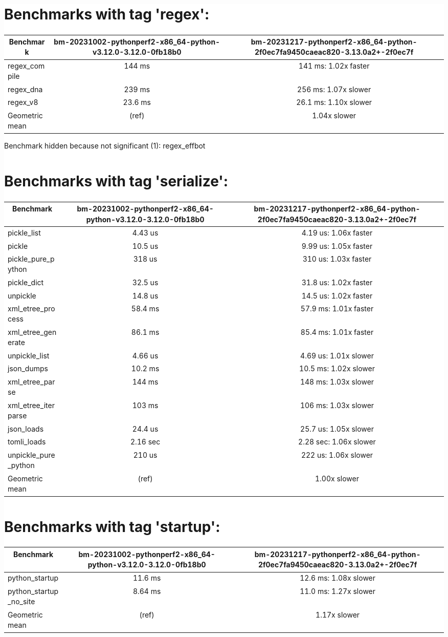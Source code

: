 Benchmarks with tag 'regex':
============================

| Benchmark      | bm-20231002-pythonperf2-x86_64-python-v3.12.0-3.12.0-0fb18b0 | bm-20231217-pythonperf2-x86_64-python-2f0ec7fa9450caeac820-3.13.0a2+-2f0ec7f |
|----------------|:------------------------------------------------------------:|:----------------------------------------------------------------------------:|
| regex_compile  | 144 ms                                                       | 141 ms: 1.02x faster                                                         |
| regex_dna      | 239 ms                                                       | 256 ms: 1.07x slower                                                         |
| regex_v8       | 23.6 ms                                                      | 26.1 ms: 1.10x slower                                                        |
| Geometric mean | (ref)                                                        | 1.04x slower                                                                 |

Benchmark hidden because not significant (1): regex_effbot

Benchmarks with tag 'serialize':
================================

| Benchmark            | bm-20231002-pythonperf2-x86_64-python-v3.12.0-3.12.0-0fb18b0 | bm-20231217-pythonperf2-x86_64-python-2f0ec7fa9450caeac820-3.13.0a2+-2f0ec7f |
|----------------------|:------------------------------------------------------------:|:----------------------------------------------------------------------------:|
| pickle_list          | 4.43 us                                                      | 4.19 us: 1.06x faster                                                        |
| pickle               | 10.5 us                                                      | 9.99 us: 1.05x faster                                                        |
| pickle_pure_python   | 318 us                                                       | 310 us: 1.03x faster                                                         |
| pickle_dict          | 32.5 us                                                      | 31.8 us: 1.02x faster                                                        |
| unpickle             | 14.8 us                                                      | 14.5 us: 1.02x faster                                                        |
| xml_etree_process    | 58.4 ms                                                      | 57.9 ms: 1.01x faster                                                        |
| xml_etree_generate   | 86.1 ms                                                      | 85.4 ms: 1.01x faster                                                        |
| unpickle_list        | 4.66 us                                                      | 4.69 us: 1.01x slower                                                        |
| json_dumps           | 10.2 ms                                                      | 10.5 ms: 1.02x slower                                                        |
| xml_etree_parse      | 144 ms                                                       | 148 ms: 1.03x slower                                                         |
| xml_etree_iterparse  | 103 ms                                                       | 106 ms: 1.03x slower                                                         |
| json_loads           | 24.4 us                                                      | 25.7 us: 1.05x slower                                                        |
| tomli_loads          | 2.16 sec                                                     | 2.28 sec: 1.06x slower                                                       |
| unpickle_pure_python | 210 us                                                       | 222 us: 1.06x slower                                                         |
| Geometric mean       | (ref)                                                        | 1.00x slower                                                                 |

Benchmarks with tag 'startup':
==============================

| Benchmark              | bm-20231002-pythonperf2-x86_64-python-v3.12.0-3.12.0-0fb18b0 | bm-20231217-pythonperf2-x86_64-python-2f0ec7fa9450caeac820-3.13.0a2+-2f0ec7f |
|------------------------|:------------------------------------------------------------:|:----------------------------------------------------------------------------:|
| python_startup         | 11.6 ms                                                      | 12.6 ms: 1.08x slower                                                        |
| python_startup_no_site | 8.64 ms                                                      | 11.0 ms: 1.27x slower                                                        |
| Geometric mean         | (ref)                                                        | 1.17x slower                                                                 |

